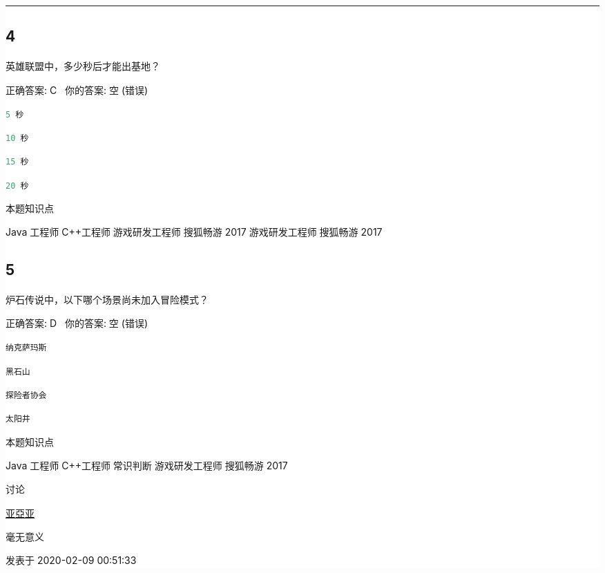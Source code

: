 * * *

## 4

英雄联盟中，多少秒后才能出基地？

正确答案: C   你的答案: 空 (错误)

```cpp
5 秒
```

```cpp
10 秒
```

```cpp
15 秒
```

```cpp
20 秒
```

本题知识点

Java 工程师 C++工程师 游戏研发工程师 搜狐畅游 2017 游戏研发工程师 搜狐畅游 2017

## 5

炉石传说中，以下哪个场景尚未加入冒险模式？

正确答案: D   你的答案: 空 (错误)

```cpp
纳克萨玛斯
```

```cpp
黑石山
```

```cpp
探险者协会
```

```cpp
太阳井
```

本题知识点

Java 工程师 C++工程师 常识判断 游戏研发工程师 搜狐畅游 2017

讨论

[亚亞亚](https://www.nowcoder.com/profile/178201486)

毫无意义

发表于 2020-02-09 00:51:33
